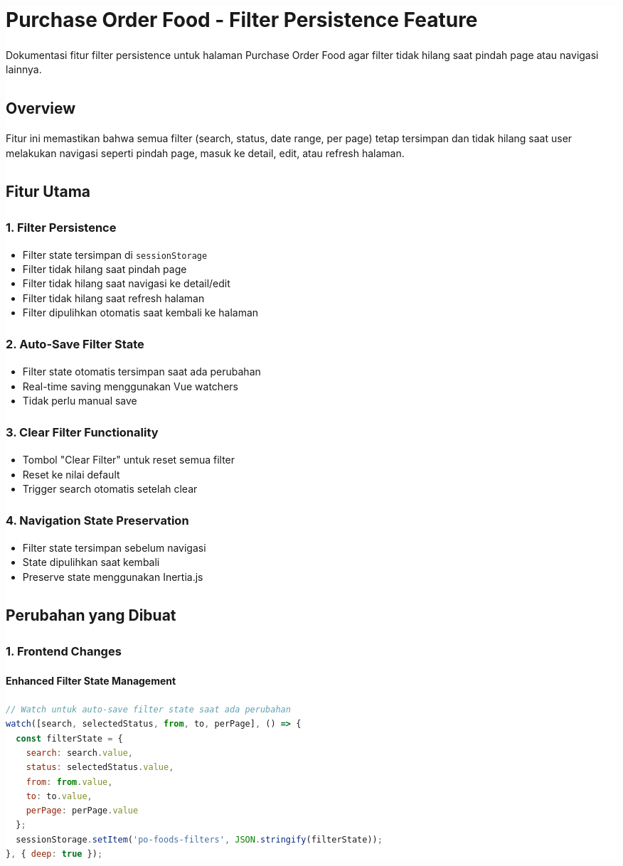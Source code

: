 # Purchase Order Food - Filter Persistence Feature

Dokumentasi fitur filter persistence untuk halaman Purchase Order Food agar filter tidak hilang saat pindah page atau navigasi lainnya.

## Overview

Fitur ini memastikan bahwa semua filter (search, status, date range, per page) tetap tersimpan dan tidak hilang saat user melakukan navigasi seperti pindah page, masuk ke detail, edit, atau refresh halaman.

## Fitur Utama

### 1. **Filter Persistence**
- Filter state tersimpan di `sessionStorage`
- Filter tidak hilang saat pindah page
- Filter tidak hilang saat navigasi ke detail/edit
- Filter tidak hilang saat refresh halaman
- Filter dipulihkan otomatis saat kembali ke halaman

### 2. **Auto-Save Filter State**
- Filter state otomatis tersimpan saat ada perubahan
- Real-time saving menggunakan Vue watchers
- Tidak perlu manual save

### 3. **Clear Filter Functionality**
- Tombol "Clear Filter" untuk reset semua filter
- Reset ke nilai default
- Trigger search otomatis setelah clear

### 4. **Navigation State Preservation**
- Filter state tersimpan sebelum navigasi
- State dipulihkan saat kembali
- Preserve state menggunakan Inertia.js

## Perubahan yang Dibuat

### 1. Frontend Changes

#### **Enhanced Filter State Management**
```javascript
// Watch untuk auto-save filter state saat ada perubahan
watch([search, selectedStatus, from, to, perPage], () => {
  const filterState = {
    search: search.value,
    status: selectedStatus.value,
    from: from.value,
    to: to.value,
    perPage: perPage.value
  };
  sessionStorage.setItem('po-foods-filters', JSON.stringify(filterState));
}, { deep: true });
```
